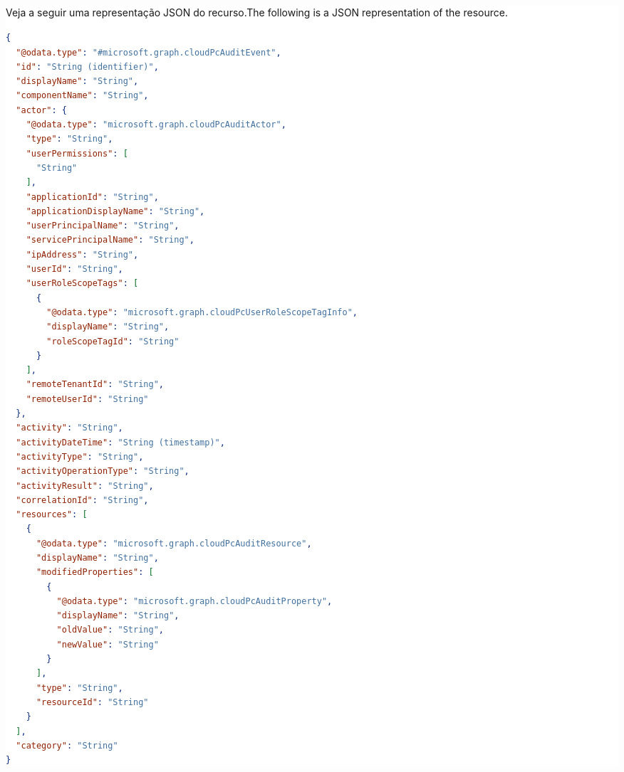 <span data-ttu-id="f4711-206">Veja a seguir uma representação JSON do recurso.</span><span class="sxs-lookup"><span data-stu-id="f4711-206">The following is a JSON representation of the resource.</span></span>


``` json
{
  "@odata.type": "#microsoft.graph.cloudPcAuditEvent",
  "id": "String (identifier)",
  "displayName": "String",
  "componentName": "String",
  "actor": {
    "@odata.type": "microsoft.graph.cloudPcAuditActor",
    "type": "String",
    "userPermissions": [
      "String"
    ],
    "applicationId": "String",
    "applicationDisplayName": "String",
    "userPrincipalName": "String",
    "servicePrincipalName": "String",
    "ipAddress": "String",
    "userId": "String",
    "userRoleScopeTags": [
      {
        "@odata.type": "microsoft.graph.cloudPcUserRoleScopeTagInfo",
        "displayName": "String",
        "roleScopeTagId": "String"
      }
    ],
    "remoteTenantId": "String",
    "remoteUserId": "String"
  },
  "activity": "String",
  "activityDateTime": "String (timestamp)",
  "activityType": "String",
  "activityOperationType": "String",
  "activityResult": "String",
  "correlationId": "String",
  "resources": [
    {
      "@odata.type": "microsoft.graph.cloudPcAuditResource",
      "displayName": "String",
      "modifiedProperties": [
        {
          "@odata.type": "microsoft.graph.cloudPcAuditProperty",
          "displayName": "String",
          "oldValue": "String",
          "newValue": "String"
        }
      ],
      "type": "String",
      "resourceId": "String"
    }
  ],
  "category": "String"
}
```
